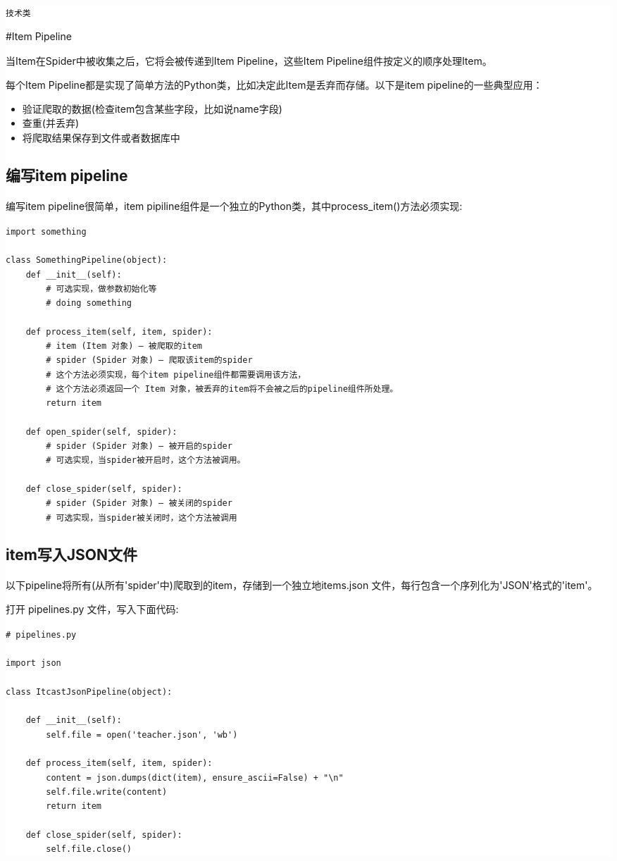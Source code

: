 ```
技术类
```

#Item Pipeline

当Item在Spider中被收集之后，它将会被传递到Item Pipeline，这些Item Pipeline组件按定义的顺序处理Item。

每个Item Pipeline都是实现了简单方法的Python类，比如决定此Item是丢弃而存储。以下是item pipeline的一些典型应用：

- 验证爬取的数据(检查item包含某些字段，比如说name字段)
- 查重(并丢弃)
- 将爬取结果保存到文件或者数据库中

## 编写item pipeline

编写item pipeline很简单，item pipiline组件是一个独立的Python类，其中process_item()方法必须实现:

```
import something

class SomethingPipeline(object):
    def __init__(self):    
        # 可选实现，做参数初始化等
        # doing something

    def process_item(self, item, spider):
        # item (Item 对象) – 被爬取的item
        # spider (Spider 对象) – 爬取该item的spider
        # 这个方法必须实现，每个item pipeline组件都需要调用该方法，
        # 这个方法必须返回一个 Item 对象，被丢弃的item将不会被之后的pipeline组件所处理。
        return item

    def open_spider(self, spider):
        # spider (Spider 对象) – 被开启的spider
        # 可选实现，当spider被开启时，这个方法被调用。

    def close_spider(self, spider):
        # spider (Spider 对象) – 被关闭的spider
        # 可选实现，当spider被关闭时，这个方法被调用
```

## item写入JSON文件

以下pipeline将所有(从所有'spider'中)爬取到的item，存储到一个独立地items.json 文件，每行包含一个序列化为'JSON'格式的'item'。

打开 pipelines.py 文件，写入下面代码:

```
# pipelines.py

import json

class ItcastJsonPipeline(object):

    def __init__(self):
        self.file = open('teacher.json', 'wb')

    def process_item(self, item, spider):
        content = json.dumps(dict(item), ensure_ascii=False) + "\n"
        self.file.write(content)
        return item

    def close_spider(self, spider):
        self.file.close()
```
